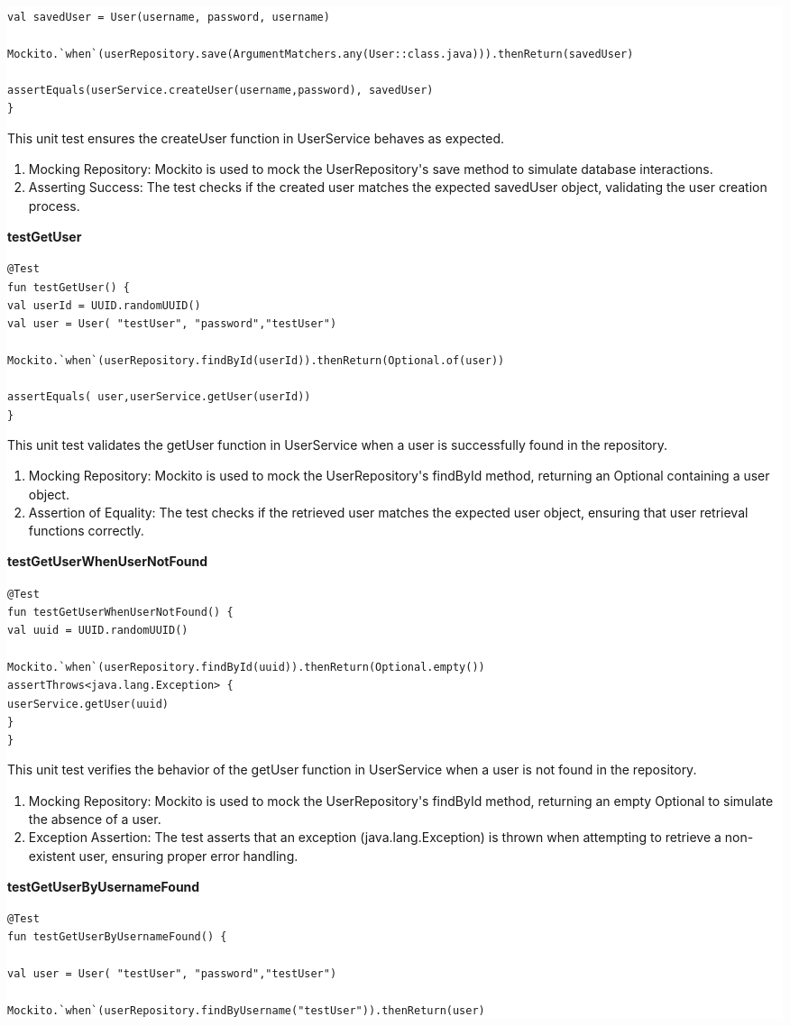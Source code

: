     val savedUser = User(username, password, username)  
      
    Mockito.`when`(userRepository.save(ArgumentMatchers.any(User::class.java))).thenReturn(savedUser)  
      
    assertEquals(userService.createUser(username,password), savedUser)  
    }

This unit test ensures the createUser function in UserService behaves as expected.
1.  Mocking Repository: Mockito is used to mock the UserRepository's save method to simulate database interactions.
2.  Asserting Success: The test checks if the created user matches the expected savedUser object, validating the user creation process.

**testGetUser**

    @Test  
    fun testGetUser() {  
    val userId = UUID.randomUUID()  
    val user = User( "testUser", "password","testUser")  
      
    Mockito.`when`(userRepository.findById(userId)).thenReturn(Optional.of(user))  
      
    assertEquals( user,userService.getUser(userId))  
    }
This unit test validates the getUser function in UserService when a user is successfully found in the repository.
1.  Mocking Repository: Mockito is used to mock the UserRepository's findById method, returning an Optional containing a user object.
2.  Assertion of Equality: The test checks if the retrieved user matches the expected user object, ensuring that user retrieval functions correctly.

**testGetUserWhenUserNotFound**

    @Test  
    fun testGetUserWhenUserNotFound() {  
    val uuid = UUID.randomUUID()  
      
    Mockito.`when`(userRepository.findById(uuid)).thenReturn(Optional.empty())  
    assertThrows<java.lang.Exception> {  
    userService.getUser(uuid)  
    }  
    }
This unit test verifies the behavior of the getUser function in UserService when a user is not found in the repository.
1.  Mocking Repository: Mockito is used to mock the UserRepository's findById method, returning an empty Optional to simulate the absence of a user.
2.  Exception Assertion: The test asserts that an exception (java.lang.Exception) is thrown when attempting to retrieve a non-existent user, ensuring proper error handling.

**testGetUserByUsernameFound**

    @Test  
    fun testGetUserByUsernameFound() {  
      
    val user = User( "testUser", "password","testUser")  
      
    Mockito.`when`(userRepository.findByUsername("testUser")).thenReturn(user)  
      